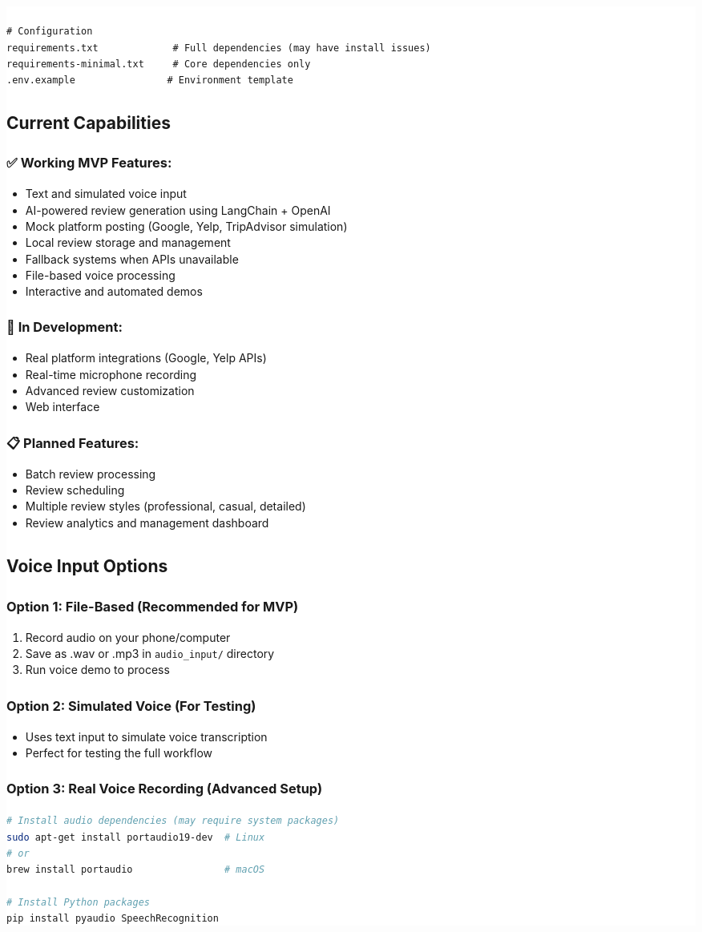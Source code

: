 ```

# Configuration
requirements.txt             # Full dependencies (may have install issues)
requirements-minimal.txt     # Core dependencies only
.env.example                # Environment template
```

## Current Capabilities

### ✅ **Working MVP Features:**
- Text and simulated voice input
- AI-powered review generation using LangChain + OpenAI
- Mock platform posting (Google, Yelp, TripAdvisor simulation)
- Local review storage and management
- Fallback systems when APIs unavailable
- File-based voice processing
- Interactive and automated demos

### 🚧 **In Development:**
- Real platform integrations (Google, Yelp APIs)
- Real-time microphone recording
- Advanced review customization
- Web interface

### 📋 **Planned Features:**
- Batch review processing
- Review scheduling
- Multiple review styles (professional, casual, detailed)
- Review analytics and management dashboard

## Voice Input Options

### Option 1: File-Based (Recommended for MVP)
1. Record audio on your phone/computer
2. Save as .wav or .mp3 in `audio_input/` directory
3. Run voice demo to process

### Option 2: Simulated Voice (For Testing)
- Uses text input to simulate voice transcription
- Perfect for testing the full workflow

### Option 3: Real Voice Recording (Advanced Setup)
```bash
# Install audio dependencies (may require system packages)
sudo apt-get install portaudio19-dev  # Linux
# or
brew install portaudio                # macOS

# Install Python packages
pip install pyaudio SpeechRecognition
```
